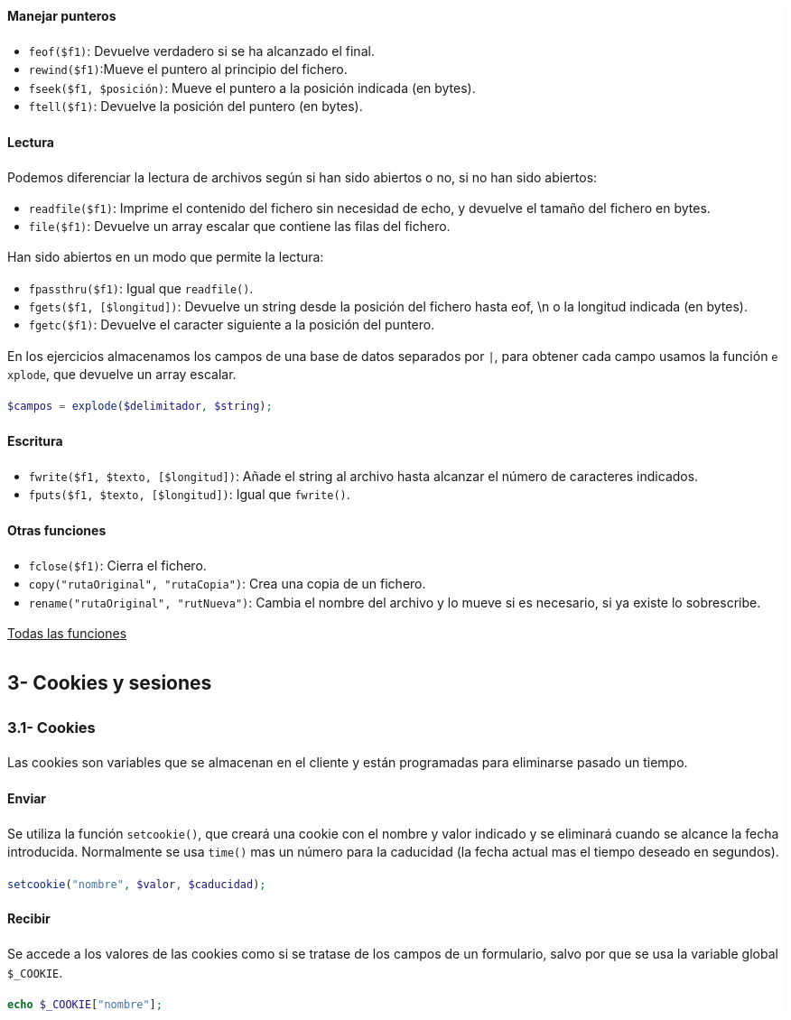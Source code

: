 #### Manejar punteros
* `feof($f1)`: Devuelve verdadero si se ha alcanzado el final.
* `rewind($f1)`:Mueve el puntero al principio del fichero.
* `fseek($f1, $posición)`: Mueve el puntero a la posición indicada (en bytes).
* `ftell($f1)`: Devuelve la posición del puntero (en bytes).

#### Lectura
Podemos diferenciar la lectura de archivos según si han sido abiertos o no, si no han sido abiertos:
* `readfile($f1)`: Imprime el contenido del fichero sin necesidad de echo, y devuelve el tamaño del fichero en bytes.
* `file($f1)`: Devuelve un array escalar que contiene las filas del fichero.

Han sido abiertos en un modo que permite la lectura:
* `fpassthru($f1)`: Igual que `readfile()`.
* `fgets($f1, [$longitud])`: Devuelve un string desde la posición del fichero hasta eof, \n o la longitud indicada (en bytes).
* `fgetc($f1)`: Devuelve el caracter siguiente a la posición del puntero.

En los ejercicios almacenamos los campos de una base de datos separados por `|`, para obtener cada campo usamos la función `explode`, que devuelve un array escalar.
```php
$campos = explode($delimitador, $string);
```
#### Escritura
* `fwrite($f1, $texto, [$longitud])`: Añade el string al archivo hasta alcanzar el número de caracteres indicados. 
* `fputs($f1, $texto, [$longitud])`: Igual que `fwrite()`.

#### Otras funciones
* `fclose($f1)`: Cierra el fichero.
* `copy("rutaOriginal", "rutaCopia")`: Crea una copia de un fichero.
* `rename("rutaOriginal", "rutNueva")`: Cambia el nombre del archivo y lo mueve si es necesario, si ya existe lo sobrescribe.

[Todas las funciones](https://80.26.155.59/cursos/cursoPHP5/php55.php)

## 3- Cookies y sesiones
### 3.1- Cookies
Las cookies son variables que se almacenan en el cliente y están programadas para eliminarse pasado un tiempo.

#### Enviar
Se utiliza la función `setcookie()`, que creará una cookie con el nombre y valor indicado y se eliminará cuando se alcance la fecha introducida. Normalmente se usa `time()` mas un número para la caducidad (la fecha actual mas el tiempo deseado en segundos).
```php
setcookie("nombre", $valor, $caducidad);
```

#### Recibir
Se accede a los valores de las cookies como si se tratase de los campos de un formulario, salvo por que se usa la variable global `$_COOKIE`.
```php
echo $_COOKIE["nombre"];
```
